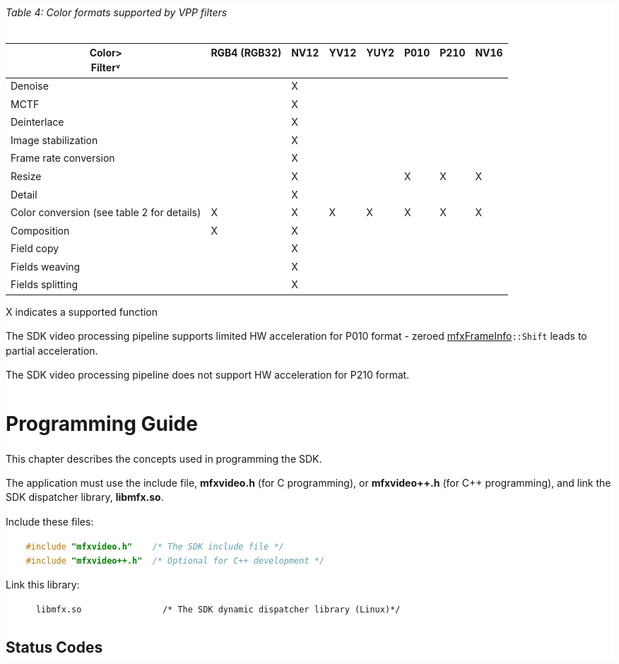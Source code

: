 ###### Table 4: Color formats supported by VPP filters

 **Color**><br>**Filter**˅ | **RGB4 (RGB32)** | **NV12** | **YV12** | **YUY2** | **P010** | **P210** | **NV16**
 ------------------------- | ---------------- | -------- | -------- | -------- | -------- | -------- | -------
Denoise                    |                  | X        |          |          |          |          |
MCTF                       |                  | X        |          |          |          |          |
Deinterlace                |                  | X        |          |          |          |          |
Image stabilization        |                  | X        |          |          |          |          |
Frame rate conversion      |                  | X        |          |          |          |          |
Resize                     |                  | X        |          |          | X        | X        | X
Detail                     |                  | X        |          |          |          |          |
Color conversion (see table 2 for details) | X | X | X | X | X | X | X
Composition                | X                | X        |          |          |          |          |
Field copy                 |                  | X        |          |          |          |          |
Fields weaving             |                  | X        |          |          |          |          |
Fields splitting           |                  | X        |          |          |          |          |
X indicates a supported function

The SDK video processing pipeline supports limited HW acceleration for P010 format - zeroed [mfxFrameInfo](#mfxFrameInfo)`::Shift` leads to partial acceleration.

The SDK video processing pipeline does not support HW acceleration for P210 format.

# Programming Guide

This chapter describes the concepts used in programming the SDK.

The application must use the include file, **mfxvideo.h** (for C programming), or **mfxvideo++.h** (for C++ programming), and link the SDK dispatcher library, **libmfx.so**.

Include these files:
```C
    #include "mfxvideo.h"    /* The SDK include file */
    #include "mfxvideo++.h"  /* Optional for C++ development */
```
Link this library:
```
      libmfx.so                /* The SDK dynamic dispatcher library (Linux)*/
```

## Status Codes
